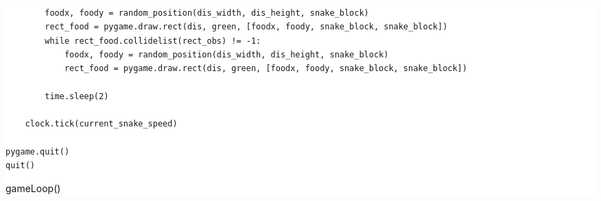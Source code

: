 
            foodx, foody = random_position(dis_width, dis_height, snake_block)
            rect_food = pygame.draw.rect(dis, green, [foodx, foody, snake_block, snake_block])
            while rect_food.collidelist(rect_obs) != -1:
                foodx, foody = random_position(dis_width, dis_height, snake_block)
                rect_food = pygame.draw.rect(dis, green, [foodx, foody, snake_block, snake_block])

            time.sleep(2)

        clock.tick(current_snake_speed)
							     
    pygame.quit()
    quit()

gameLoop()
</pre>
